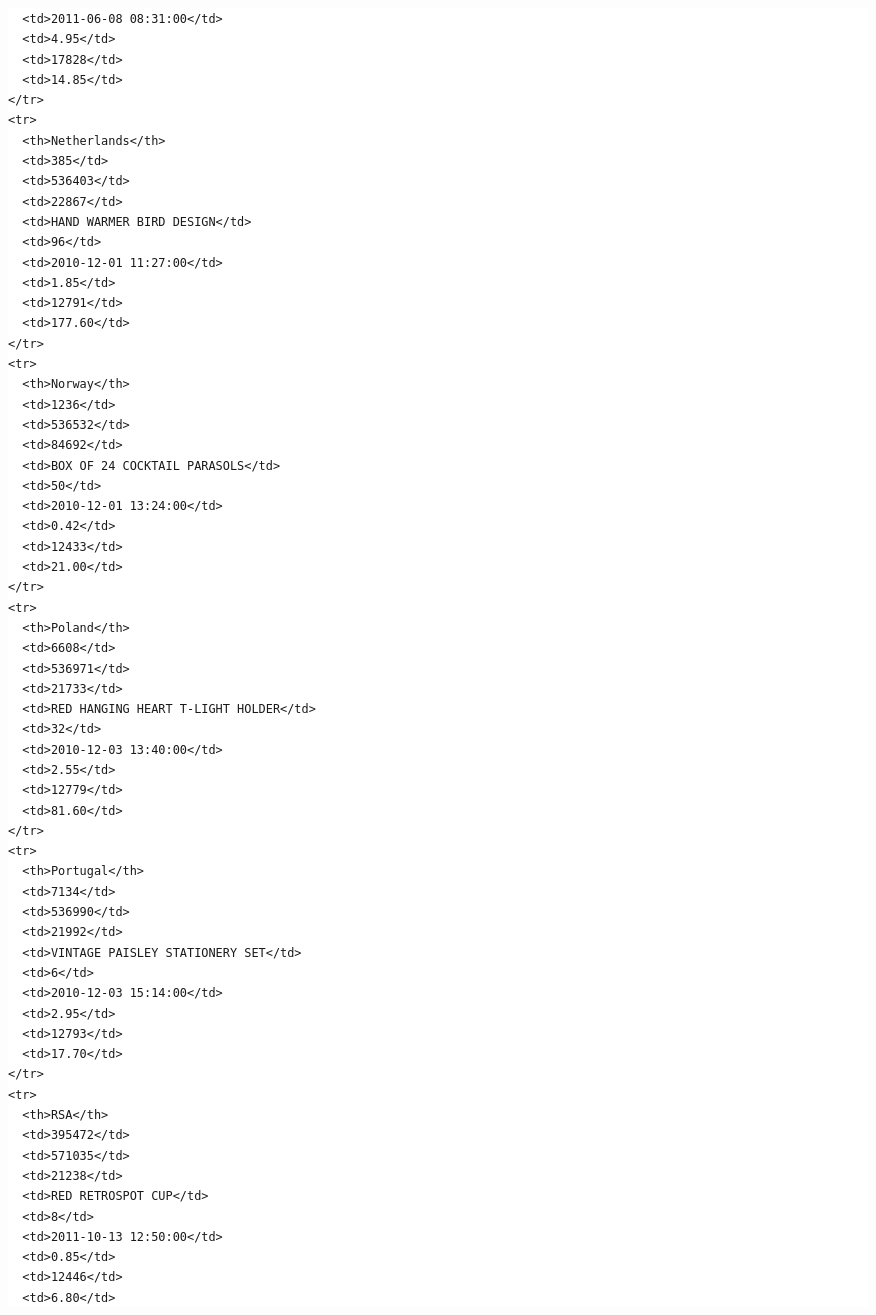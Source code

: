       <td>2011-06-08 08:31:00</td>
      <td>4.95</td>
      <td>17828</td>
      <td>14.85</td>
    </tr>
    <tr>
      <th>Netherlands</th>
      <td>385</td>
      <td>536403</td>
      <td>22867</td>
      <td>HAND WARMER BIRD DESIGN</td>
      <td>96</td>
      <td>2010-12-01 11:27:00</td>
      <td>1.85</td>
      <td>12791</td>
      <td>177.60</td>
    </tr>
    <tr>
      <th>Norway</th>
      <td>1236</td>
      <td>536532</td>
      <td>84692</td>
      <td>BOX OF 24 COCKTAIL PARASOLS</td>
      <td>50</td>
      <td>2010-12-01 13:24:00</td>
      <td>0.42</td>
      <td>12433</td>
      <td>21.00</td>
    </tr>
    <tr>
      <th>Poland</th>
      <td>6608</td>
      <td>536971</td>
      <td>21733</td>
      <td>RED HANGING HEART T-LIGHT HOLDER</td>
      <td>32</td>
      <td>2010-12-03 13:40:00</td>
      <td>2.55</td>
      <td>12779</td>
      <td>81.60</td>
    </tr>
    <tr>
      <th>Portugal</th>
      <td>7134</td>
      <td>536990</td>
      <td>21992</td>
      <td>VINTAGE PAISLEY STATIONERY SET</td>
      <td>6</td>
      <td>2010-12-03 15:14:00</td>
      <td>2.95</td>
      <td>12793</td>
      <td>17.70</td>
    </tr>
    <tr>
      <th>RSA</th>
      <td>395472</td>
      <td>571035</td>
      <td>21238</td>
      <td>RED RETROSPOT CUP</td>
      <td>8</td>
      <td>2011-10-13 12:50:00</td>
      <td>0.85</td>
      <td>12446</td>
      <td>6.80</td>
